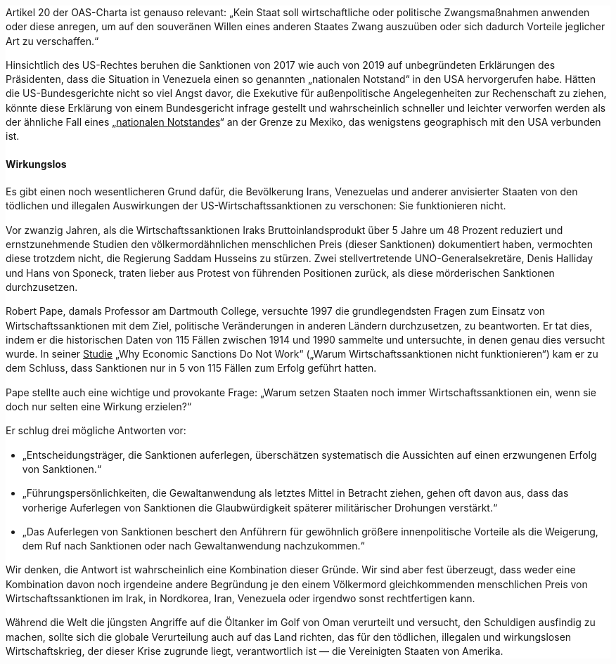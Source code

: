 Artikel 20 der OAS-Charta ist genauso relevant: „Kein Staat soll wirtschaftliche oder politische Zwangsmaßnahmen anwenden oder diese anregen, um auf den souveränen Willen eines anderen Staates Zwang auszuüben oder sich dadurch Vorteile jeglicher Art zu verschaffen.“

Hinsichtlich des US-Rechtes beruhen die Sanktionen von 2017 wie auch von 2019 auf unbegründeten Erklärungen des Präsidenten, dass die Situation in Venezuela einen so genannten „nationalen Notstand“ in den USA hervorgerufen habe. Hätten die US-Bundesgerichte nicht so viel Angst davor, die Exekutive für außenpolitische Angelegenheiten zur Rechenschaft zu ziehen, könnte diese Erklärung von einem Bundesgericht infrage gestellt und wahrscheinlich schneller und leichter verworfen werden als der ähnliche Fall eines „[nationalen Notstandes](https://www.politico.com/story/2019/06/04/trump-court-emergency-border-wall-1352733 "Trump administration asks court for emergency approval to proceed with border wall")“ an der Grenze zu Mexiko, das wenigstens geographisch mit den USA verbunden ist.

#### Wirkungslos

Es gibt einen noch wesentlicheren Grund dafür, die Bevölkerung Irans, Venezuelas und anderer anvisierter Staaten von den tödlichen und illegalen Auswirkungen der US-Wirtschaftssanktionen zu verschonen: Sie funktionieren nicht.

Vor zwanzig Jahren, als die Wirtschaftssanktionen Iraks Bruttoinlandsprodukt über 5 Jahre um 48 Prozent reduziert und ernstzunehmende Studien den völkermordähnlichen menschlichen Preis (dieser Sanktionen) dokumentiert haben, vermochten diese trotzdem nicht, die Regierung Saddam Husseins zu stürzen. Zwei stellvertretende UNO-Generalsekretäre, Denis Halliday und Hans von Sponeck, traten lieber aus Protest von führenden Positionen zurück, als diese mörderischen Sanktionen durchzusetzen.

Robert Pape, damals Professor am Dartmouth College, versuchte 1997 die grundlegendsten Fragen zum Einsatz von Wirtschaftssanktionen mit dem Ziel, politische Veränderungen in anderen Ländern durchzusetzen, zu beantworten. Er tat dies, indem er die historischen Daten von 115 Fällen zwischen 1914 und 1990 sammelte und untersuchte, in denen genau dies versucht wurde. In seiner [Studie](https://drive.google.com/open?id=1bYmcptEPBDyGRNpuy0vZ1eIWEwYrTLSW "Why Economic Sanctions Do Not Work") „Why Economic Sanctions Do Not Work“ („Warum Wirtschaftssanktionen nicht funktionieren“) kam er zu dem Schluss, dass Sanktionen nur in 5 von 115 Fällen zum Erfolg geführt hatten.

Pape stellte auch eine wichtige und provokante Frage: „Warum setzen Staaten noch immer Wirtschaftssanktionen ein, wenn sie doch nur selten eine Wirkung erzielen?“

Er schlug drei mögliche Antworten vor:

  - „Entscheidungsträger, die Sanktionen auferlegen, überschätzen systematisch die Aussichten auf einen erzwungenen Erfolg von Sanktionen.“

  - „Führungspersönlichkeiten, die Gewaltanwendung als letztes Mittel in Betracht ziehen, gehen oft davon aus, dass das vorherige Auferlegen von Sanktionen die Glaubwürdigkeit späterer militärischer Drohungen verstärkt.“

  - „Das Auferlegen von Sanktionen beschert den Anführern für gewöhnlich größere innenpolitische Vorteile als die Weigerung, dem Ruf nach Sanktionen oder nach Gewaltanwendung nachzukommen.“

Wir denken, die Antwort ist wahrscheinlich eine Kombination dieser Gründe. Wir sind aber fest überzeugt, dass weder eine Kombination davon noch irgendeine andere Begründung je den einem Völkermord gleichkommenden menschlichen Preis von Wirtschaftssanktionen im Irak, in Nordkorea, Iran, Venezuela oder irgendwo sonst rechtfertigen kann.

Während die Welt die jüngsten Angriffe auf die Öltanker im Golf von Oman verurteilt und versucht, den Schuldigen ausfindig zu machen, sollte sich die globale Verurteilung auch auf das Land richten, das für den tödlichen, illegalen und wirkungslosen Wirtschaftskrieg, der dieser Krise zugrunde liegt, verantwortlich ist — die Vereinigten Staaten von Amerika.
